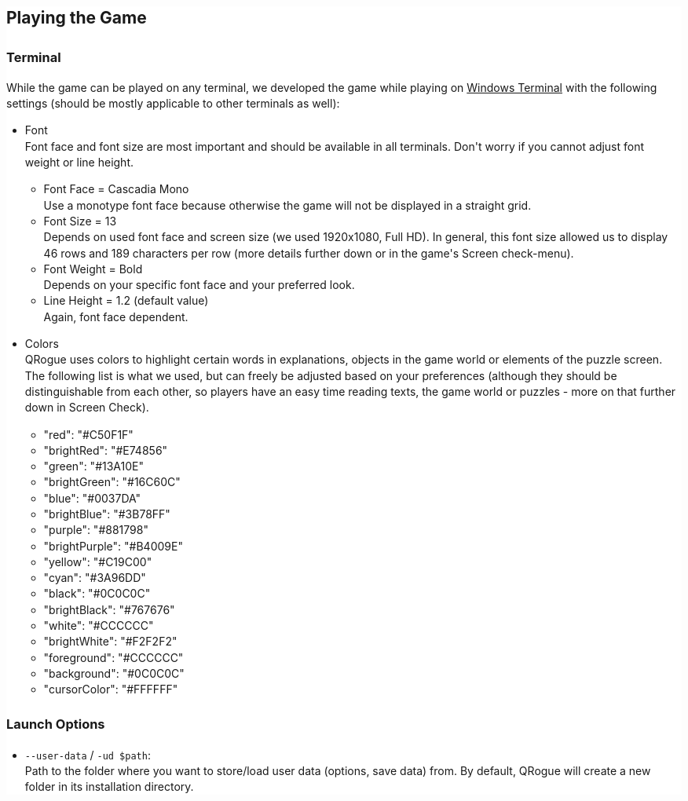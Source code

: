 
## Playing the Game ##

### Terminal ###

While the game can be played on any terminal, we developed the game while playing on <a href="https://www.microsoft.com/store/productId/9N0DX20HK701?ocid=pdpshare">Windows Terminal</a> with the following settings (should be mostly applicable to other terminals as well):

- Font  
Font face and font size are most important and should be available in all terminals. Don't worry if you cannot adjust font weight or line height.
  - Font Face = Cascadia Mono  
  Use a monotype font face because otherwise the game will not be displayed in a straight grid.
  - Font Size = 13  
  Depends on used font face and screen size (we used 1920x1080, Full HD). In general, this font size allowed us to display 46 rows and 189 characters per row (more details further down or in the game's Screen check-menu).
  - Font Weight = Bold  
  Depends on your specific font face and your preferred look.
  - Line Height = 1.2 (default value)  
  Again, font face dependent.


- Colors  
QRogue uses colors to highlight certain words in explanations, 
objects in the game world or elements of the puzzle screen. 
The following list is what we used, but can freely be adjusted based on your preferences 
(although they should be distinguishable from each other, 
so players have an easy time reading texts, the game world or puzzles - 
more on that further down in Screen Check).
  - "red": "#C50F1F"
  - "brightRed": "#E74856"
  - "green": "#13A10E"
  - "brightGreen": "#16C60C"
  - "blue": "#0037DA"
  - "brightBlue": "#3B78FF"
  - "purple": "#881798"
  - "brightPurple": "#B4009E"
  - "yellow": "#C19C00"
  - "cyan": "#3A96DD"
  - "black": "#0C0C0C" 
  - "brightBlack": "#767676"
  - "white": "#CCCCCC"
  - "brightWhite": "#F2F2F2"
  - "foreground": "#CCCCCC"
  - "background": "#0C0C0C"
  - "cursorColor": "#FFFFFF"


### Launch Options ###

* `--user-data` / `-ud $path`:  
Path to the folder where you want to store/load user data (options, save data) from. By default, QRogue will create a new folder in its installation directory.
